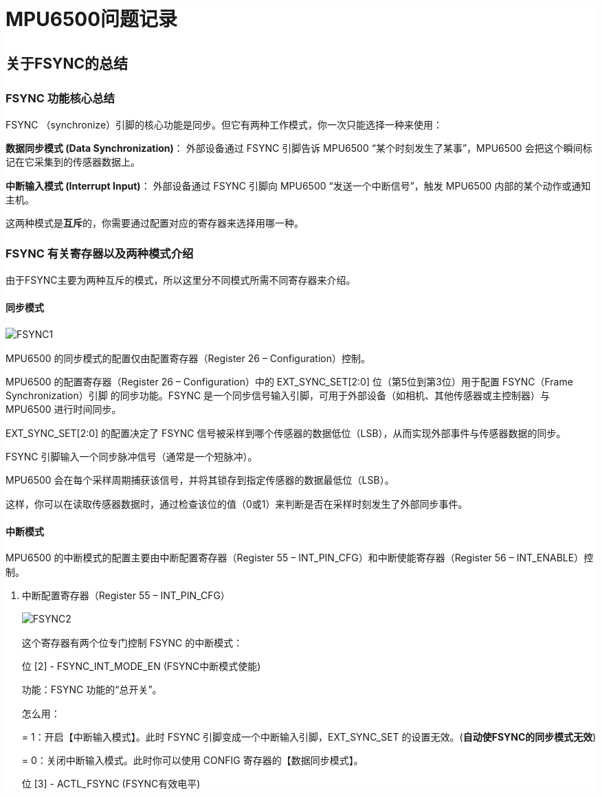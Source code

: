 # MPU6500问题记录

## 关于FSYNC的总结
    
### FSYNC 功能核心总结

FSYNC （synchronize）引脚的核心功能是同步。但它有两种工作模式，你一次只能选择一种来使用：

**数据同步模式 (Data Synchronization)**： 外部设备通过 FSYNC 引脚告诉 MPU6500 “某个时刻发生了某事”，MPU6500 会把这个瞬间标记在它采集到的传感器数据上。

**中断输入模式 (Interrupt Input)**： 外部设备通过 FSYNC 引脚向 MPU6500 “发送一个中断信号”，触发 MPU6500 内部的某个动作或通知主机。

这两种模式是**互斥**的，你需要通过配置对应的寄存器来选择用哪一种。

### FSYNC 有关寄存器以及两种模式介绍

由于FSYNC主要为两种互斥的模式，所以这里分不同模式所需不同寄存器来介绍。

#### 同步模式

![FSYNC1](https://github.com/Zodiak-321/Neigungssensor/blob/3284ff03ae744c0b5c313f8713a509f5b1c1c176/Photos/MPU6500_questionMark/FSYNC1.png)

MPU6500 的同步模式的配置仅由配置寄存器（Register 26 – Configuration）控制。

MPU6500 的配置寄存器（Register 26 – Configuration）中的 EXT_SYNC_SET[2:0] 位（第5位到第3位）用于配置 FSYNC（Frame Synchronization）引脚 的同步功能。FSYNC 是一个同步信号输入引脚，可用于外部设备（如相机、其他传感器或主控制器）与 MPU6500 进行时间同步。

EXT_SYNC_SET[2:0] 的配置决定了 FSYNC 信号被采样到哪个传感器的数据低位（LSB），从而实现外部事件与传感器数据的同步。

FSYNC 引脚输入一个同步脉冲信号（通常是一个短脉冲）。

MPU6500 会在每个采样周期捕获该信号，并将其锁存到指定传感器的数据最低位（LSB）。

这样，你可以在读取传感器数据时，通过检查该位的值（0或1）来判断是否在采样时刻发生了外部同步事件。

#### 中断模式

MPU6500 的中断模式的配置主要由中断配置寄存器（Register 55 – INT_PIN_CFG）和中断使能寄存器（Register 56 – INT_ENABLE）控制。

1. 中断配置寄存器（Register 55 – INT_PIN_CFG）

    ![FSYNC2](https://github.com/Zodiak-321/Neigungssensor/blob/3284ff03ae744c0b5c313f8713a509f5b1c1c176/Photos/MPU6500_questionMark/FSYNC2.png)

    这个寄存器有两个位专门控制 FSYNC 的中断模式：

    位 [2] - FSYNC_INT_MODE_EN (FSYNC中断模式使能)

    功能：FSYNC 功能的“总开关”。

    怎么用：

    = 1：开启【中断输入模式】。此时 FSYNC 引脚变成一个中断输入引脚，EXT_SYNC_SET 的设置无效。(**自动使FSYNC的同步模式无效**)

    = 0：关闭中断输入模式。此时你可以使用 CONFIG 寄存器的【数据同步模式】。

    位 [3] - ACTL_FSYNC (FSYNC有效电平)

